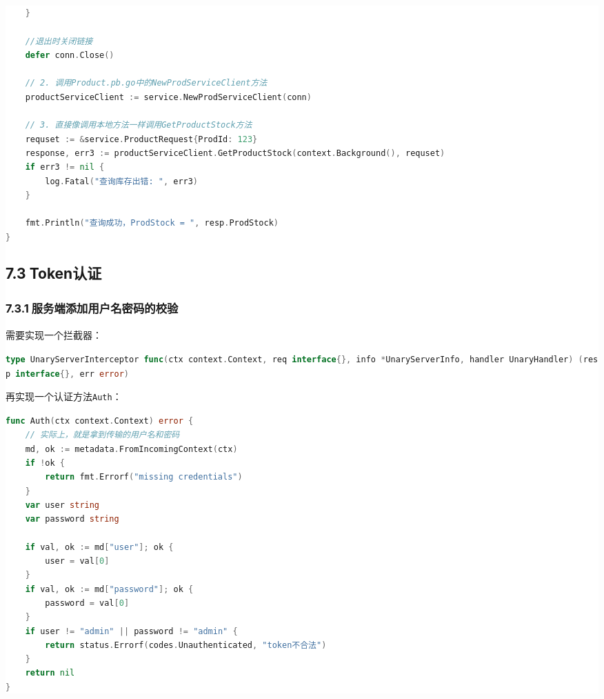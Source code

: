 ```go
	}

	//退出时关闭链接
	defer conn.Close()

	// 2. 调用Product.pb.go中的NewProdServiceClient方法
	productServiceClient := service.NewProdServiceClient(conn)

	// 3. 直接像调用本地方法一样调用GetProductStock方法
	requset := &service.ProductRequest{ProdId: 123}
	response, err3 := productServiceClient.GetProductStock(context.Background(), requset)
	if err3 != nil {
		log.Fatal("查询库存出错: ", err3)
	}

	fmt.Println("查询成功，ProdStock = ", resp.ProdStock)
}
```



## 7.3	Token认证

### 7.3.1	服务端添加用户名密码的校验

需要实现一个拦截器：

```go
type UnaryServerInterceptor func(ctx context.Context, req interface{}, info *UnaryServerInfo, handler UnaryHandler) (resp interface{}, err error)
```

再实现一个认证方法`Auth`：

```go
func Auth(ctx context.Context) error {
	// 实际上，就是拿到传输的用户名和密码
	md, ok := metadata.FromIncomingContext(ctx)
	if !ok {
		return fmt.Errorf("missing credentials")
	}
	var user string
	var password string

	if val, ok := md["user"]; ok {
		user = val[0]
	}
	if val, ok := md["password"]; ok {
		password = val[0]
	}
	if user != "admin" || password != "admin" {
		return status.Errorf(codes.Unauthenticated, "token不合法")
	}
	return nil
}

```
